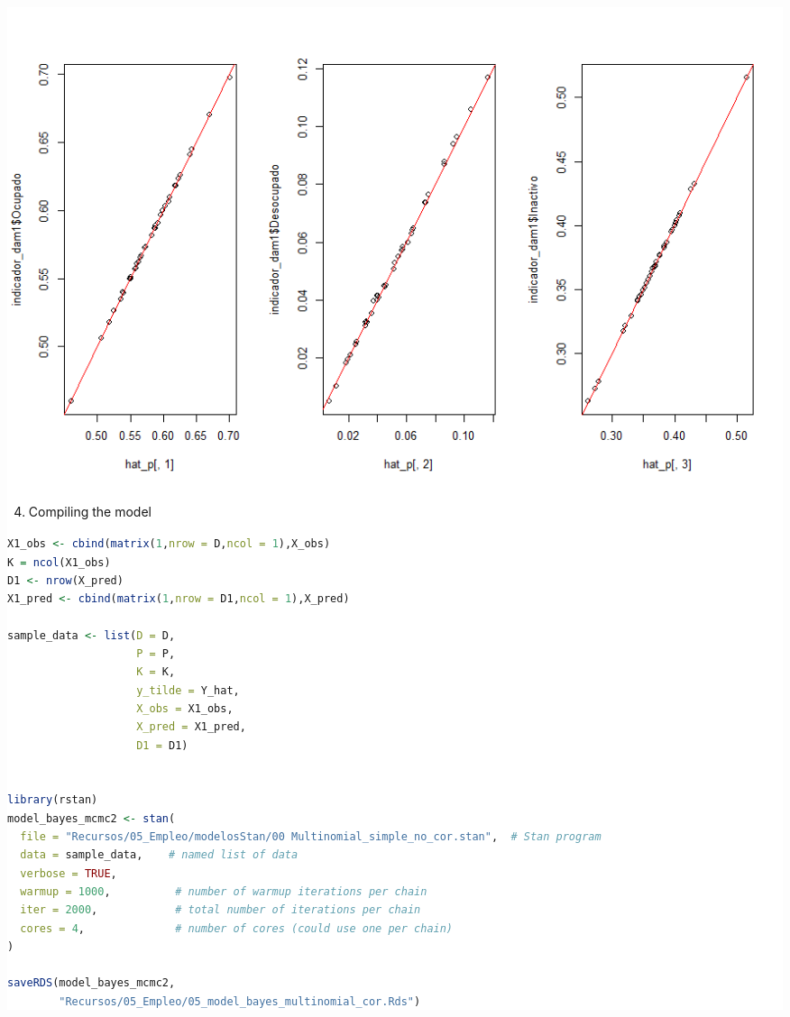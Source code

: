 ![](Recursos/05_Empleo/04_validando.png)

4. Compiling the model



```r
X1_obs <- cbind(matrix(1,nrow = D,ncol = 1),X_obs)
K = ncol(X1_obs)
D1 <- nrow(X_pred)
X1_pred <- cbind(matrix(1,nrow = D1,ncol = 1),X_pred)

sample_data <- list(D = D,
                    P = P,
                    K = K,
                    y_tilde = Y_hat,
                    X_obs = X1_obs,
                    X_pred = X1_pred,
                    D1 = D1)


library(rstan)
model_bayes_mcmc2 <- stan(
  file = "Recursos/05_Empleo/modelosStan/00 Multinomial_simple_no_cor.stan",  # Stan program
  data = sample_data,    # named list of data
  verbose = TRUE,
  warmup = 1000,          # number of warmup iterations per chain
  iter = 2000,            # total number of iterations per chain
  cores = 4,              # number of cores (could use one per chain)
)

saveRDS(model_bayes_mcmc2,
        "Recursos/05_Empleo/05_model_bayes_multinomial_cor.Rds")
```

